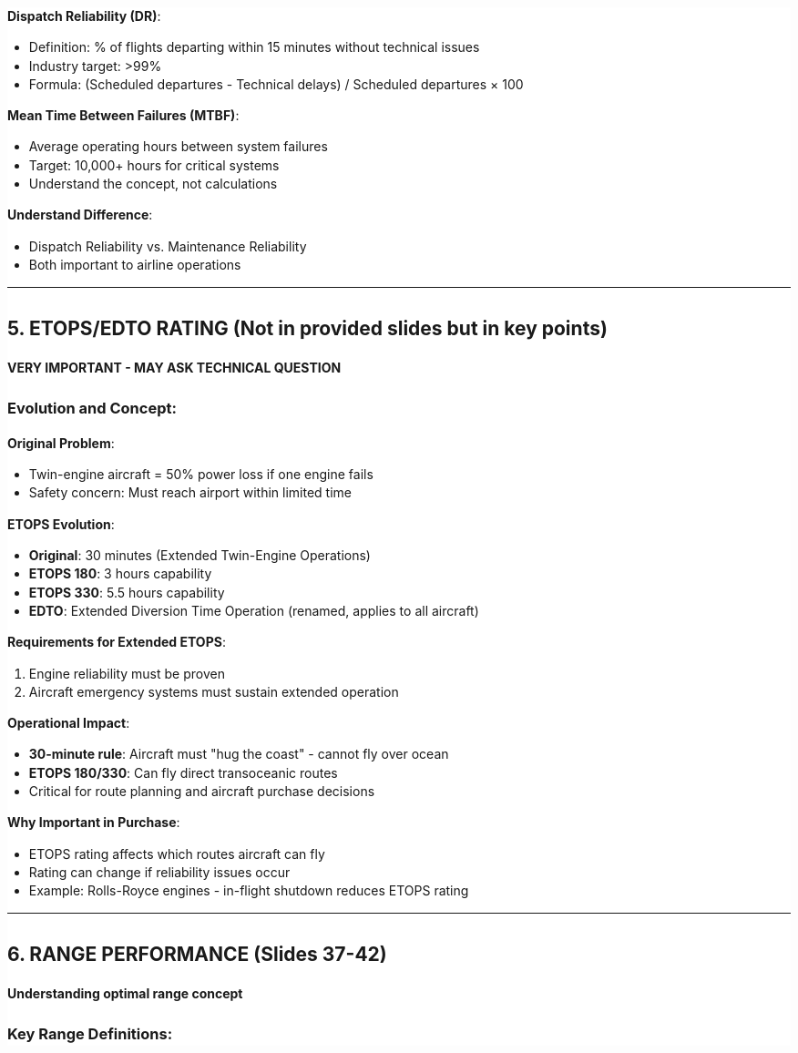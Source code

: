 **Dispatch Reliability (DR)**:
- Definition: % of flights departing within 15 minutes without technical issues
- Industry target: >99%
- Formula: (Scheduled departures - Technical delays) / Scheduled departures × 100

**Mean Time Between Failures (MTBF)**:
- Average operating hours between system failures
- Target: 10,000+ hours for critical systems
- Understand the concept, not calculations

**Understand Difference**:
- Dispatch Reliability vs. Maintenance Reliability
- Both important to airline operations

---

## **5. ETOPS/EDTO RATING** (Not in provided slides but in key points)
**VERY IMPORTANT - MAY ASK TECHNICAL QUESTION**

### **Evolution and Concept**:

**Original Problem**:
- Twin-engine aircraft = 50% power loss if one engine fails
- Safety concern: Must reach airport within limited time

**ETOPS Evolution**:
- **Original**: 30 minutes (Extended Twin-Engine Operations)
- **ETOPS 180**: 3 hours capability
- **ETOPS 330**: 5.5 hours capability
- **EDTO**: Extended Diversion Time Operation (renamed, applies to all aircraft)

**Requirements for Extended ETOPS**:
1. Engine reliability must be proven
2. Aircraft emergency systems must sustain extended operation

**Operational Impact**:
- **30-minute rule**: Aircraft must "hug the coast" - cannot fly over ocean
- **ETOPS 180/330**: Can fly direct transoceanic routes
- Critical for route planning and aircraft purchase decisions

**Why Important in Purchase**:
- ETOPS rating affects which routes aircraft can fly
- Rating can change if reliability issues occur
- Example: Rolls-Royce engines - in-flight shutdown reduces ETOPS rating

---

## **6. RANGE PERFORMANCE** (Slides 37-42)
**Understanding optimal range concept**

### **Key Range Definitions**:
